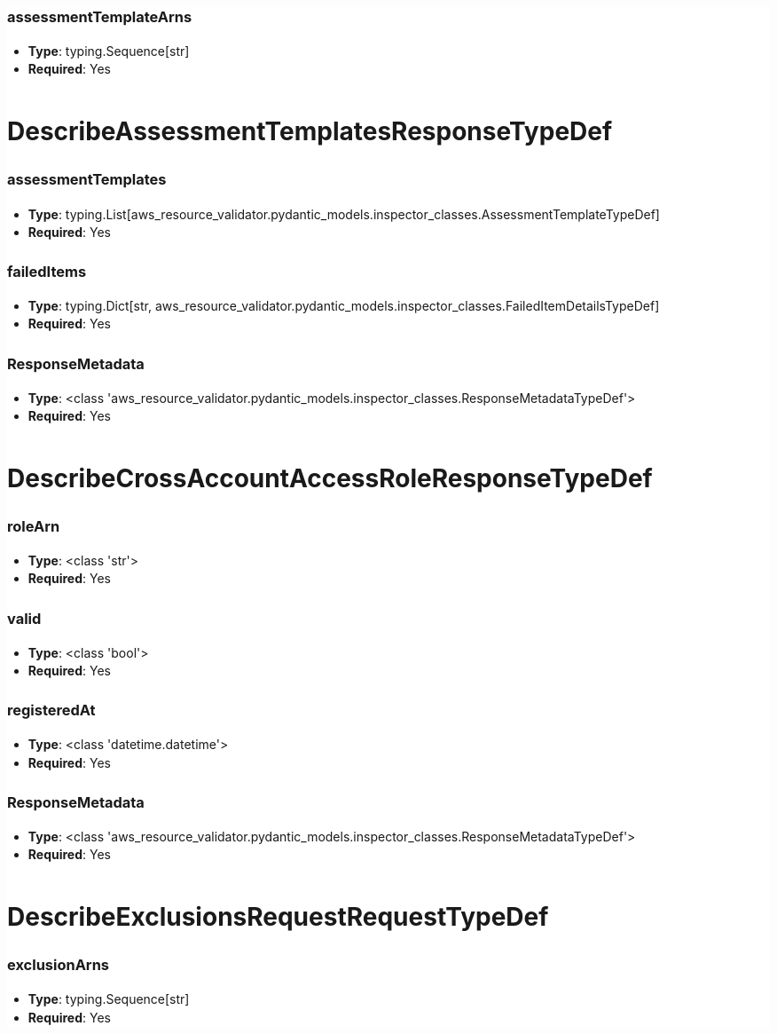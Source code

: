 ### assessmentTemplateArns
- **Type**: typing.Sequence[str]
- **Required**: Yes


# DescribeAssessmentTemplatesResponseTypeDef

### assessmentTemplates
- **Type**: typing.List[aws_resource_validator.pydantic_models.inspector_classes.AssessmentTemplateTypeDef]
- **Required**: Yes

### failedItems
- **Type**: typing.Dict[str, aws_resource_validator.pydantic_models.inspector_classes.FailedItemDetailsTypeDef]
- **Required**: Yes

### ResponseMetadata
- **Type**: <class 'aws_resource_validator.pydantic_models.inspector_classes.ResponseMetadataTypeDef'>
- **Required**: Yes


# DescribeCrossAccountAccessRoleResponseTypeDef

### roleArn
- **Type**: <class 'str'>
- **Required**: Yes

### valid
- **Type**: <class 'bool'>
- **Required**: Yes

### registeredAt
- **Type**: <class 'datetime.datetime'>
- **Required**: Yes

### ResponseMetadata
- **Type**: <class 'aws_resource_validator.pydantic_models.inspector_classes.ResponseMetadataTypeDef'>
- **Required**: Yes


# DescribeExclusionsRequestRequestTypeDef

### exclusionArns
- **Type**: typing.Sequence[str]
- **Required**: Yes
